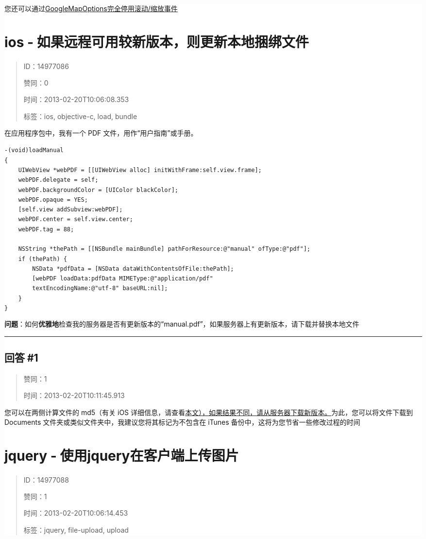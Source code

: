 您还可以通过[GoogleMapOptions完全停用滚动/缩放事件](http://developer.android.com/reference/com/google/android/gms/maps/GoogleMapOptions.html)

# ios - 如果远程可用较新版本，则更新本地捆绑文件

> ID：14977086
> 
> 赞同：0
> 
> 时间：2013-02-20T10:06:08.353
> 
> 标签：ios, objective-c, load, bundle

在应用程序包中，我有一个 PDF 文件，用作“用户指南”或手册。

```
-(void)loadManual
{
    UIWebView *webPDF = [[UIWebView alloc] initWithFrame:self.view.frame];
    webPDF.delegate = self;
    webPDF.backgroundColor = [UIColor blackColor];
    webPDF.opaque = YES;
    [self.view addSubview:webPDF];
    webPDF.center = self.view.center;
    webPDF.tag = 88;

    NSString *thePath = [[NSBundle mainBundle] pathForResource:@"manual" ofType:@"pdf"];
    if (thePath) {
        NSData *pdfData = [NSData dataWithContentsOfFile:thePath];
        [webPDF loadData:pdfData MIMEType:@"application/pdf"
        textEncodingName:@"utf-8" baseURL:nil];
    }
} 
```

**问题**：如何**优雅地**检查我的服务器是否有更新版本的“manual.pdf”，如果服务器上有更新版本，请下载并替换本地文件

* * *

## 回答 #1

> 赞同：1
> 
> 时间：2013-02-20T10:11:45.913

您可以在两侧计算文件的 md5（有关 iOS 详细信息，请查看[本文），如果结果不同，请从服务器下载新版本。](http://www.joel.lopes-da-silva.com/2010/09/07/compute-md5-or-sha-hash-of-large-file-efficiently-on-ios-and-mac-os-x/)为此，您可以将文件下载到 Documents 文件夹或类似文件夹中，我建议您将其标记为不包含在 iTunes 备份中，这将为您节省一些修改过程的时间

# jquery - 使用jquery在客户端上传图片

> ID：14977088
> 
> 赞同：1
> 
> 时间：2013-02-20T10:06:14.453
> 
> 标签：jquery, file-upload, upload
